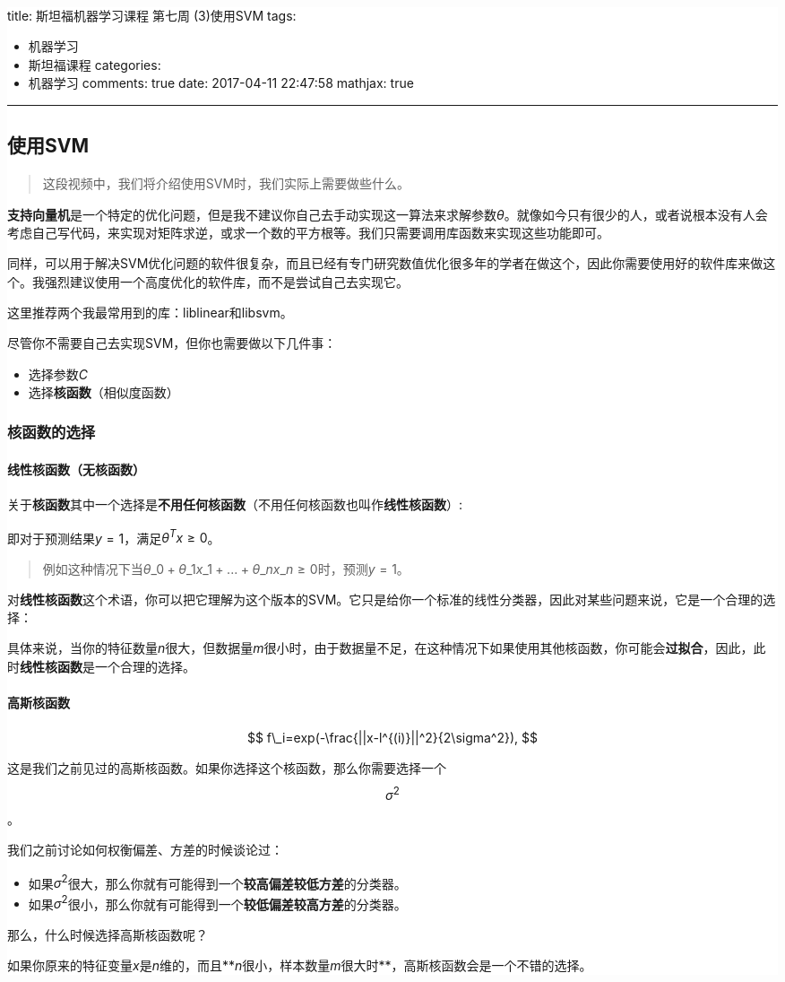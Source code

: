 title: 斯坦福机器学习课程 第七周 (3)使用SVM
tags:
  - 机器学习
  - 斯坦福课程
categories:
  - 机器学习
comments: true
date: 2017-04-11 22:47:58
mathjax: true
---

## 使用SVM

> 这段视频中，我们将介绍使用SVM时，我们实际上需要做些什么。

**支持向量机**是一个特定的优化问题，但是我不建议你自己去手动实现这一算法来求解参数$\theta$。就像如今只有很少的人，或者说根本没有人会考虑自己写代码，来实现对矩阵求逆，或求一个数的平方根等。我们只需要调用库函数来实现这些功能即可。

同样，可以用于解决SVM优化问题的软件很复杂，而且已经有专门研究数值优化很多年的学者在做这个，因此你需要使用好的软件库来做这个。我强烈建议使用一个高度优化的软件库，而不是尝试自己去实现它。

这里推荐两个我最常用到的库：liblinear和libsvm。

尽管你不需要自己去实现SVM，但你也需要做以下几件事：

- 选择参数$C$
- 选择**核函数**（相似度函数）

### 核函数的选择

#### 线性核函数（无核函数）

关于**核函数**其中一个选择是**不用任何核函数**（不用任何核函数也叫作**线性核函数**）:

即对于预测结果$y=1$，满足$\theta^Tx\ge0$。

> 例如这种情况下当$\theta\_0 + \theta\_1x\_1 + ... + \theta\_nx\_n \ge 0$时，预测$y=1$。

对**线性核函数**这个术语，你可以把它理解为这个版本的SVM。它只是给你一个标准的线性分类器，因此对某些问题来说，它是一个合理的选择：

具体来说，当你的特征数量$n$很大，但数据量$m$很小时，由于数据量不足，在这种情况下如果使用其他核函数，你可能会**过拟合**，因此，此时**线性核函数**是一个合理的选择。

#### 高斯核函数

$$
f\_i=exp(-\frac{||x-l^{(i)}||^2}{2\sigma^2}),
$$

这是我们之前见过的高斯核函数。如果你选择这个核函数，那么你需要选择一个$$\sigma^2$$。

我们之前讨论如何权衡偏差、方差的时候谈论过：

- 如果$\sigma^2$很大，那么你就有可能得到一个**较高偏差较低方差**的分类器。
- 如果$\sigma^2$很小，那么你就有可能得到一个**较低偏差较高方差**的分类器。

那么，什么时候选择高斯核函数呢？

如果你原来的特征变量$x$是$n$维的，而且**$n$很小，样本数量$m$很大时**，高斯核函数会是一个不错的选择。
